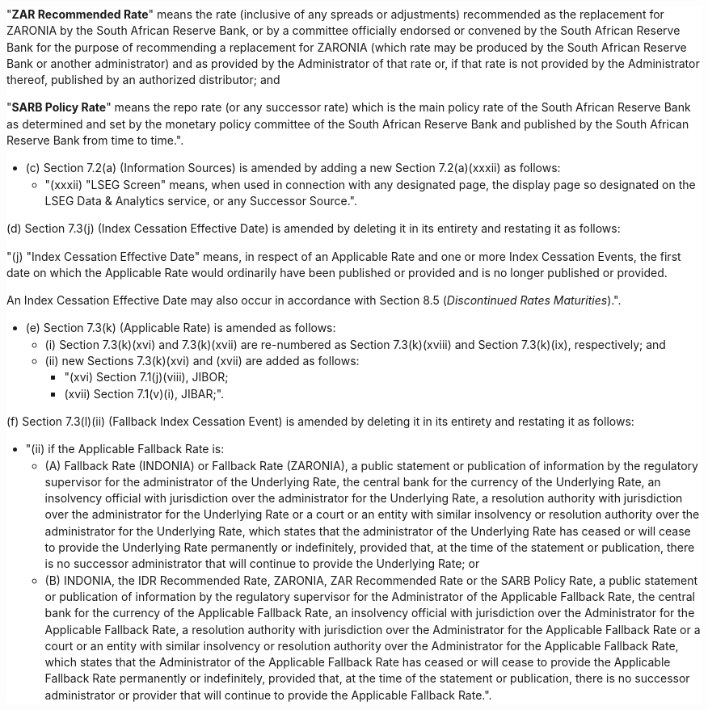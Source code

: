 "**ZAR Recommended Rate**" means the rate (inclusive of any spreads or adjustments) recommended as the replacement for ZARONIA by the South African Reserve Bank, or by a committee officially endorsed or convened by the South African Reserve Bank for the purpose of recommending a replacement for ZARONIA (which rate may be produced by the South African Reserve Bank or another administrator) and as provided by the Administrator of that rate or, if that rate is not provided by the Administrator thereof, published by an authorized distributor; and

"**SARB Policy Rate**" means the repo rate (or any successor rate) which is the main policy rate of the South African Reserve Bank as determined and set by the monetary policy committee of the South African Reserve Bank and published by the South African Reserve Bank from time to time.".

- (c) Section 7.2(a) (Information Sources) is amended by adding a new Section 7.2(a)(xxxii) as follows:
	- "(xxxii) "LSEG Screen" means, when used in connection with any designated page, the display page so designated on the LSEG Data & Analytics service, or any Successor Source.".

(d) Section 7.3(j) (Index Cessation Effective Date) is amended by deleting it in its entirety and restating it as follows:

"(j) "Index Cessation Effective Date" means, in respect of an Applicable Rate and one or more Index Cessation Events, the first date on which the Applicable Rate would ordinarily have been published or provided and is no longer published or provided.

An Index Cessation Effective Date may also occur in accordance with Section 8.5 (*Discontinued Rates Maturities*).".

- (e) Section 7.3(k) (Applicable Rate) is amended as follows:
	- (i) Section 7.3(k)(xvi) and 7.3(k)(xvii) are re-numbered as Section 7.3(k)(xviii) and Section 7.3(k)(ix), respectively; and
	- (ii) new Sections 7.3(k)(xvi) and (xvii) are added as follows:
		- "(xvi) Section 7.1(j)(viii), JIBOR;
		- (xvii) Section 7.1(v)(i), JIBAR;".

(f) Section 7.3(l)(ii) (Fallback Index Cessation Event) is amended by deleting it in its entirety and restating it as follows:

- "(ii) if the Applicable Fallback Rate is:
	- (A) Fallback Rate (INDONIA) or Fallback Rate (ZARONIA), a public statement or publication of information by the regulatory supervisor for the administrator of the Underlying Rate, the central bank for the currency of the Underlying Rate, an insolvency official with jurisdiction over the administrator for the Underlying Rate, a resolution authority with jurisdiction over the administrator for the Underlying Rate or a court or an entity with similar insolvency or resolution authority over the administrator for the Underlying Rate, which states that the administrator of the Underlying Rate has ceased or will cease to provide the Underlying Rate permanently or indefinitely, provided that, at the time of the statement or publication, there is no successor administrator that will continue to provide the Underlying Rate; or
	- (B) INDONIA, the IDR Recommended Rate, ZARONIA, ZAR Recommended Rate or the SARB Policy Rate, a public statement or publication of information by the regulatory supervisor for the Administrator of the Applicable Fallback Rate, the central bank for the currency of the Applicable Fallback Rate, an insolvency official with jurisdiction over the Administrator for the Applicable Fallback Rate, a resolution authority with jurisdiction over the Administrator for the Applicable Fallback Rate or a court or an entity with similar insolvency or resolution authority over the Administrator for the Applicable Fallback Rate, which states that the Administrator of the Applicable Fallback Rate has ceased or will cease to provide the Applicable Fallback Rate permanently or indefinitely, provided that, at the time of the statement or publication, there is no successor administrator or provider that will continue to provide the Applicable Fallback Rate.".
